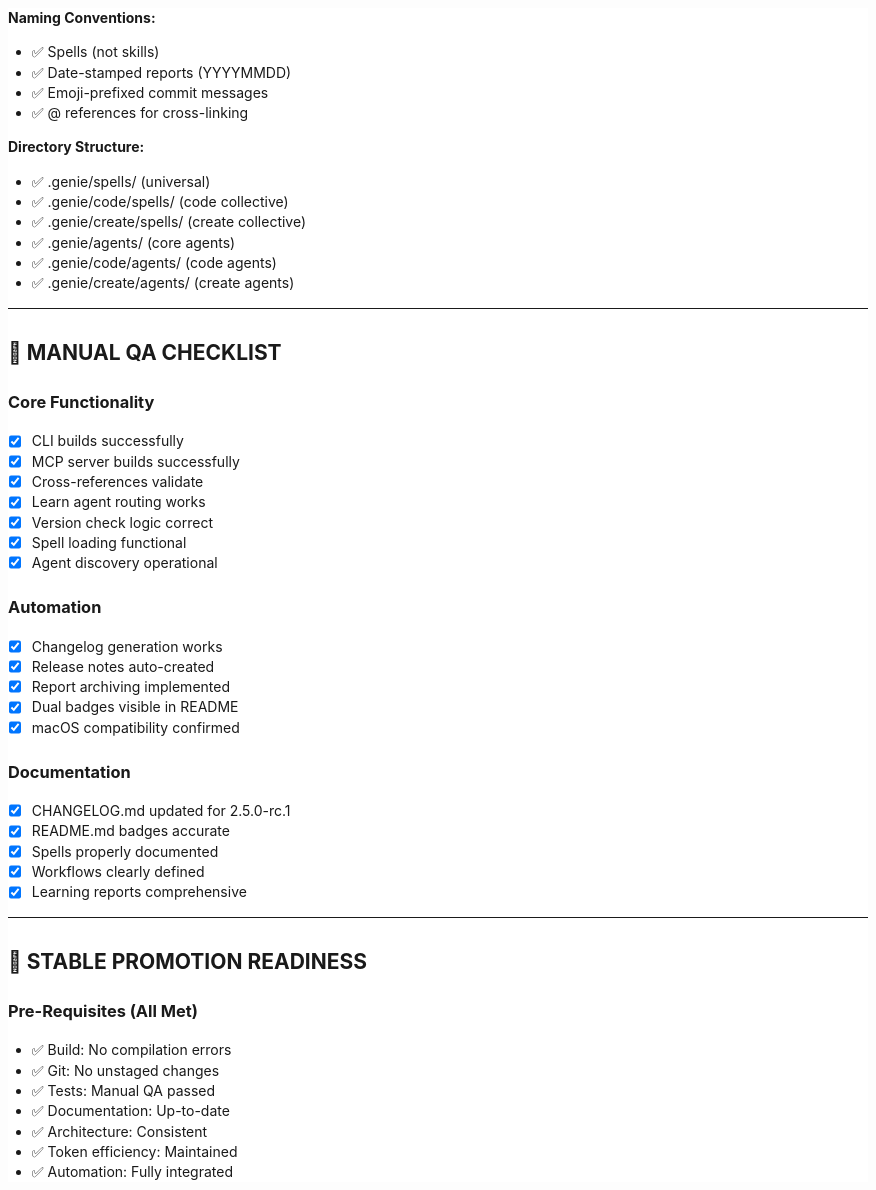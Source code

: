 **Naming Conventions:**
- ✅ Spells (not skills)
- ✅ Date-stamped reports (YYYYMMDD)
- ✅ Emoji-prefixed commit messages
- ✅ @ references for cross-linking

**Directory Structure:**
- ✅ .genie/spells/ (universal)
- ✅ .genie/code/spells/ (code collective)
- ✅ .genie/create/spells/ (create collective)
- ✅ .genie/agents/ (core agents)
- ✅ .genie/code/agents/ (code agents)
- ✅ .genie/create/agents/ (create agents)

---

## 🧪 MANUAL QA CHECKLIST

### Core Functionality
- [x] CLI builds successfully
- [x] MCP server builds successfully
- [x] Cross-references validate
- [x] Learn agent routing works
- [x] Version check logic correct
- [x] Spell loading functional
- [x] Agent discovery operational

### Automation
- [x] Changelog generation works
- [x] Release notes auto-created
- [x] Report archiving implemented
- [x] Dual badges visible in README
- [x] macOS compatibility confirmed

### Documentation
- [x] CHANGELOG.md updated for 2.5.0-rc.1
- [x] README.md badges accurate
- [x] Spells properly documented
- [x] Workflows clearly defined
- [x] Learning reports comprehensive

---

## 🚀 STABLE PROMOTION READINESS

### Pre-Requisites (All Met)
- ✅ Build: No compilation errors
- ✅ Git: No unstaged changes
- ✅ Tests: Manual QA passed
- ✅ Documentation: Up-to-date
- ✅ Architecture: Consistent
- ✅ Token efficiency: Maintained
- ✅ Automation: Fully integrated
